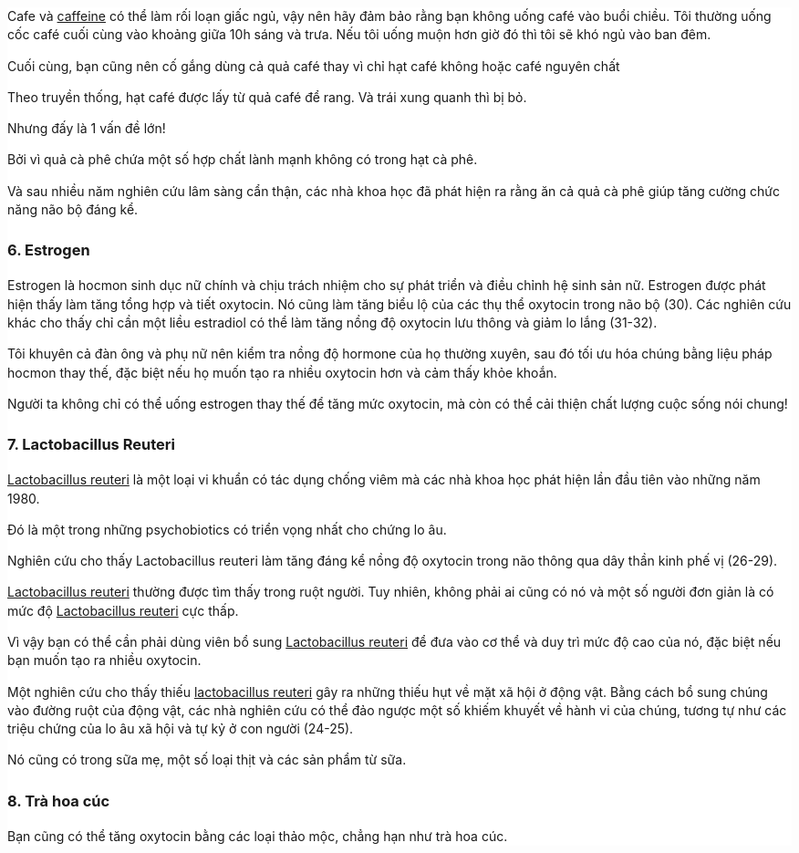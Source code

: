 Cafe và  [caffeine](http://geni.us/jYli)  có thể làm rối loạn giấc ngủ, vậy nên hãy đảm bảo rằng bạn không uống café vào buổi chiều. Tôi thường uống cốc café cuối cùng vào khoảng giữa 10h sáng và trưa. Nếu tôi uống muộn hơn giờ đó thì tôi sẽ khó ngủ vào ban đêm.

Cuối cùng, bạn cũng nên cố gắng dùng cả quả café thay vì chỉ hạt café không hoặc café nguyên chất

Theo truyền thống, hạt café được lấy từ quả café để rang. Và trái xung quanh thì bị bỏ.

Nhưng đấy là 1 vấn đề lớn!

Bởi vì quả cà phê chứa một số hợp chất lành mạnh không có trong hạt cà phê.

Và sau nhiều năm nghiên cứu lâm sàng cẩn thận, các nhà khoa học đã phát hiện ra rằng ăn cả quả cà phê giúp tăng cường chức năng não bộ đáng kể.

### **6. Estrogen**

Estrogen là hocmon sinh dục nữ chính và chịu trách nhiệm cho sự phát triển và điều chỉnh hệ sinh sản nữ. Estrogen được phát hiện thấy làm tăng tổng hợp và tiết oxytocin. Nó cũng làm tăng biểu lộ của các thụ thể oxytocin trong não bộ (30). Các nghiên cứu khác cho thấy chỉ cần một liều estradiol có thể làm tăng nồng độ oxytocin lưu thông và giảm lo lắng (31-32).

Tôi khuyên cả đàn ông và phụ nữ nên kiểm tra nồng độ hormone của họ thường xuyên, sau đó tối ưu hóa chúng bằng liệu pháp hocmon thay thế, đặc biệt nếu họ muốn tạo ra nhiều oxytocin hơn và cảm thấy khỏe khoắn.

Người ta không chỉ có thể uống estrogen thay thế để tăng mức oxytocin, mà còn có thể cải thiện chất lượng cuộc sống nói chung!

### **7. Lactobacillus Reuteri**

[Lactobacillus reuteri](https://optimallivingdynamics.lpages.co/optimal-biotics/)  là một loại vi khuẩn có tác dụng chống viêm mà các nhà khoa học phát hiện lần đầu tiên vào những năm 1980.

Đó là một trong những psychobiotics có triển vọng nhất cho chứng lo âu.

Nghiên cứu cho thấy Lactobacillus reuteri làm tăng đáng kể nồng độ oxytocin trong não thông qua dây thần kinh phế vị (26-29).

[Lactobacillus reuteri](https://optimallivingdynamics.lpages.co/optimal-biotics/)  thường được tìm thấy trong ruột người. Tuy nhiên, không phải ai cũng có nó và một số người đơn giản là có mức độ  [Lactobacillus reuteri](https://optimallivingdynamics.lpages.co/optimal-biotics/)  cực thấp.

Vì vậy bạn có thể cần phải dùng viên bổ sung  [Lactobacillus reuteri](https://optimallivingdynamics.lpages.co/optimal-biotics/)  để đưa vào cơ thể và duy trì mức độ cao của nó, đặc biệt nếu bạn muốn tạo ra nhiều oxytocin.

Một nghiên cứu cho thấy thiếu  [lactobacillus reuteri](https://optimallivingdynamics.lpages.co/optimal-biotics/)  gây ra những thiếu hụt về mặt xã hội ở động vật. Bằng cách bổ sung chúng vào đường ruột của động vật, các nhà nghiên cứu có thể đảo ngược một số khiếm khuyết về hành vi của chúng, tương tự như các triệu chứng của lo âu xã hội và tự kỷ ở con người (24-25).

Nó cũng có trong sữa mẹ, một số loại thịt và các sản phẩm từ sữa.

### **8. Trà hoa cúc**

Bạn cũng có thể tăng oxytocin bằng các loại thảo mộc, chẳng hạn như trà hoa cúc.
